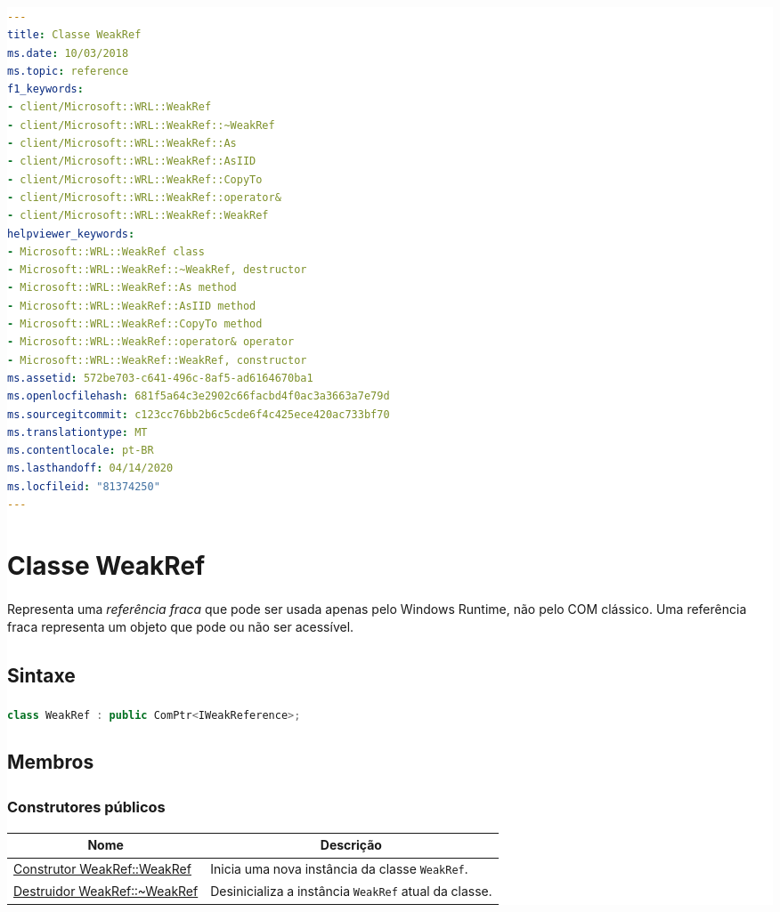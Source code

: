 ```yaml
---
title: Classe WeakRef
ms.date: 10/03/2018
ms.topic: reference
f1_keywords:
- client/Microsoft::WRL::WeakRef
- client/Microsoft::WRL::WeakRef::~WeakRef
- client/Microsoft::WRL::WeakRef::As
- client/Microsoft::WRL::WeakRef::AsIID
- client/Microsoft::WRL::WeakRef::CopyTo
- client/Microsoft::WRL::WeakRef::operator&
- client/Microsoft::WRL::WeakRef::WeakRef
helpviewer_keywords:
- Microsoft::WRL::WeakRef class
- Microsoft::WRL::WeakRef::~WeakRef, destructor
- Microsoft::WRL::WeakRef::As method
- Microsoft::WRL::WeakRef::AsIID method
- Microsoft::WRL::WeakRef::CopyTo method
- Microsoft::WRL::WeakRef::operator& operator
- Microsoft::WRL::WeakRef::WeakRef, constructor
ms.assetid: 572be703-c641-496c-8af5-ad6164670ba1
ms.openlocfilehash: 681f5a64c3e2902c66facbd4f0ac3a3663a7e79d
ms.sourcegitcommit: c123cc76bb2b6c5cde6f4c425ece420ac733bf70
ms.translationtype: MT
ms.contentlocale: pt-BR
ms.lasthandoff: 04/14/2020
ms.locfileid: "81374250"
---
```

# <a name="weakref-class"></a>Classe WeakRef

Representa uma *referência fraca* que pode ser usada apenas pelo Windows Runtime, não pelo COM clássico. Uma referência fraca representa um objeto que pode ou não ser acessível.

## <a name="syntax"></a>Sintaxe

```cpp
class WeakRef : public ComPtr<IWeakReference>;
```

## <a name="members"></a>Membros

### <a name="public-constructors"></a>Construtores públicos

|Nome|Descrição|
|----------|-----------------|
|[Construtor WeakRef::WeakRef](#weakref)|Inicia uma nova instância da classe `WeakRef`.|
|[Destruidor WeakRef::~WeakRef](#tilde-weakref)|Desinicializa a instância `WeakRef` atual da classe.|
